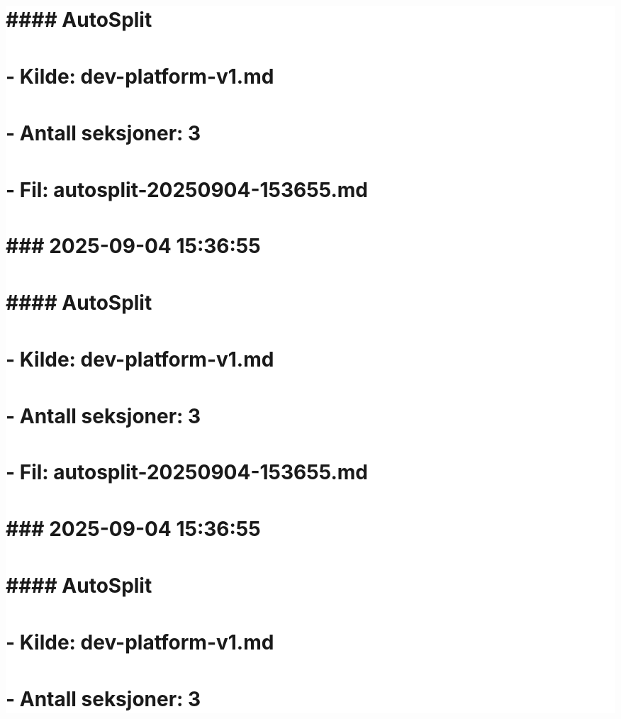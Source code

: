 # \#### AutoSplit

# \- Kilde: dev-platform-v1.md

# \- Antall seksjoner: 3

# \- Fil: autosplit-20250904-153655.md

#

#

#

#

# \### 2025-09-04 15:36:55

# \#### AutoSplit

# \- Kilde: dev-platform-v1.md

# \- Antall seksjoner: 3

# \- Fil: autosplit-20250904-153655.md

#

#

#

#

# \### 2025-09-04 15:36:55

# \#### AutoSplit

# \- Kilde: dev-platform-v1.md

# \- Antall seksjoner: 3
